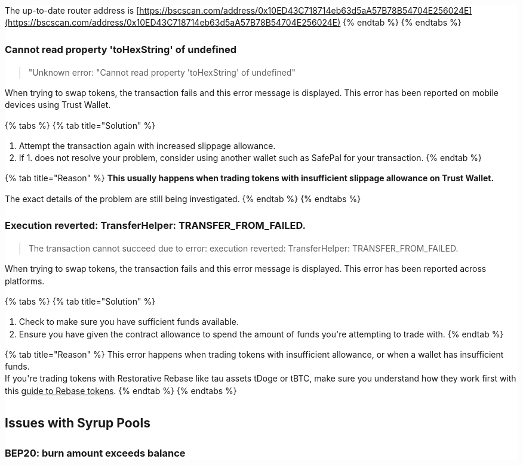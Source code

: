 The up-to-date router address is [https://bscscan.com/address/0x10ED43C718714eb63d5aA57B78B54704E256024E](https://bscscan.com/address/0x10ED43C718714eb63d5aA57B78B54704E256024E)
{% endtab %}
{% endtabs %}

### Cannot read property 'toHexString' of undefined

> "Unknown error: "Cannot read property 'toHexString' of undefined"

When trying to swap tokens, the transaction fails and this error message is displayed. This error has been reported on mobile devices using Trust Wallet.

{% tabs %}
{% tab title="Solution" %}
1. Attempt the transaction again with increased slippage allowance.
2. If 1. does not resolve your problem, consider using another wallet such as SafePal for your transaction.
{% endtab %}

{% tab title="Reason" %}
**This usually happens when trading tokens with insufficient slippage allowance on Trust Wallet.**

The exact details of the problem are still being investigated.
{% endtab %}
{% endtabs %}

### **Execution reverted: TransferHelper: TRANSFER\_FROM\_FAILED.**

> The transaction cannot succeed due to error: execution reverted: TransferHelper: TRANSFER\_FROM\_FAILED.

When trying to swap tokens, the transaction fails and this error message is displayed. This error has been reported across platforms.

{% tabs %}
{% tab title="Solution" %}
1. Check to make sure you have sufficient funds available.
2. Ensure you have given the contract allowance to spend the amount of funds you're attempting to trade with.
{% endtab %}

{% tab title="Reason" %}
This error happens when trading tokens with insufficient allowance, or when a wallet has insufficient funds.  
If you're trading tokens with Restorative Rebase like tau assets tDoge or tBTC, make sure you understand how they work first with this [guide to Rebase tokens](https://btcst.medium.com/stp-8-restorative-rebase-b4fbbdfd96c).
{% endtab %}
{% endtabs %}

## **Issues with Syrup Pools**

### BEP20: burn amount exceeds balance
